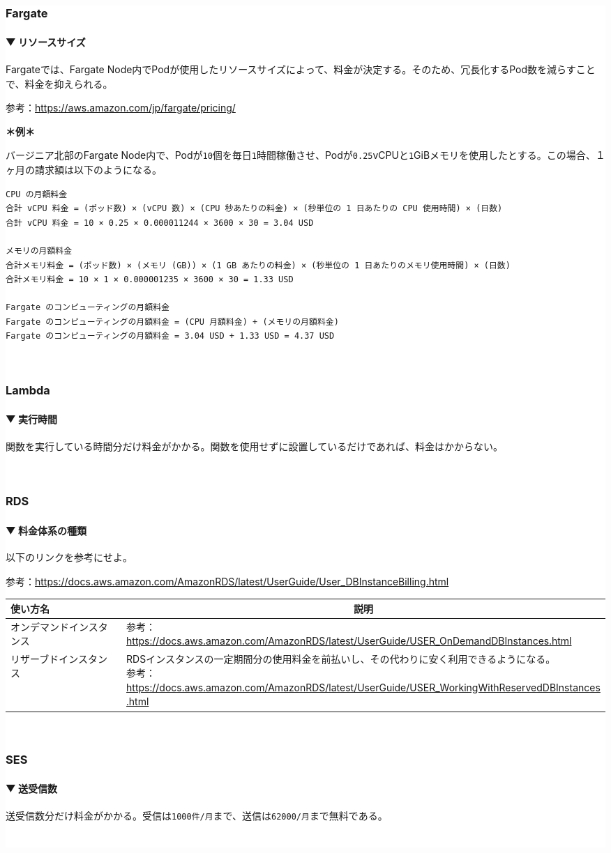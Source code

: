 ### Fargate

#### ▼ リソースサイズ

Fargateでは、Fargate Node内でPodが使用したリソースサイズによって、料金が決定する。そのため、冗長化するPod数を減らすことで、料金を抑えられる。

参考：https://aws.amazon.com/jp/fargate/pricing/

**＊例＊**

バージニア北部のFargate Node内で、Podが```10```個を毎日```1```時間稼働させ、Podが```0.25```vCPUと```1```GiBメモリを使用したとする。この場合、１ヶ月の請求額は以下のようになる。

```
CPU の月額料金
合計 vCPU 料金 = (ポッド数) × (vCPU 数) × (CPU 秒あたりの料金) × (秒単位の 1 日あたりの CPU 使用時間) × (日数)
合計 vCPU 料金 = 10 × 0.25 × 0.000011244 × 3600 × 30 = 3.04 USD

メモリの月額料金
合計メモリ料金 = (ポッド数) × (メモリ (GB)) × (1 GB あたりの料金) × (秒単位の 1 日あたりのメモリ使用時間) × (日数)
合計メモリ料金 = 10 × 1 × 0.000001235 × 3600 × 30 = 1.33 USD

Fargate のコンピューティングの月額料金
Fargate のコンピューティングの月額料金 = (CPU 月額料金) + (メモリの月額料金)
Fargate のコンピューティングの月額料金 = 3.04 USD + 1.33 USD = 4.37 USD
```

<br>

### Lambda

#### ▼ 実行時間

関数を実行している時間分だけ料金がかかる。関数を使用せずに設置しているだけであれば、料金はかからない。

<br>

### RDS

#### ▼ 料金体系の種類

以下のリンクを参考にせよ。

参考：https://docs.aws.amazon.com/AmazonRDS/latest/UserGuide/User_DBInstanceBilling.html

| 使い方名                     | 説明                                                         |
| :----------------------- | ------------------------------------------------------------ |
| オンデマンドインスタンス | 参考：https://docs.aws.amazon.com/AmazonRDS/latest/UserGuide/USER_OnDemandDBInstances.html |
| リザーブドインスタンス   | RDSインスタンスの一定期間分の使用料金を前払いし、その代わりに安く利用できるようになる。<br>参考：https://docs.aws.amazon.com/AmazonRDS/latest/UserGuide/USER_WorkingWithReservedDBInstances.html |

<br>

### SES

#### ▼ 送受信数

送受信数分だけ料金がかかる。受信は```1000件/月```まで、送信は```62000/月```まで無料である。

<br>
